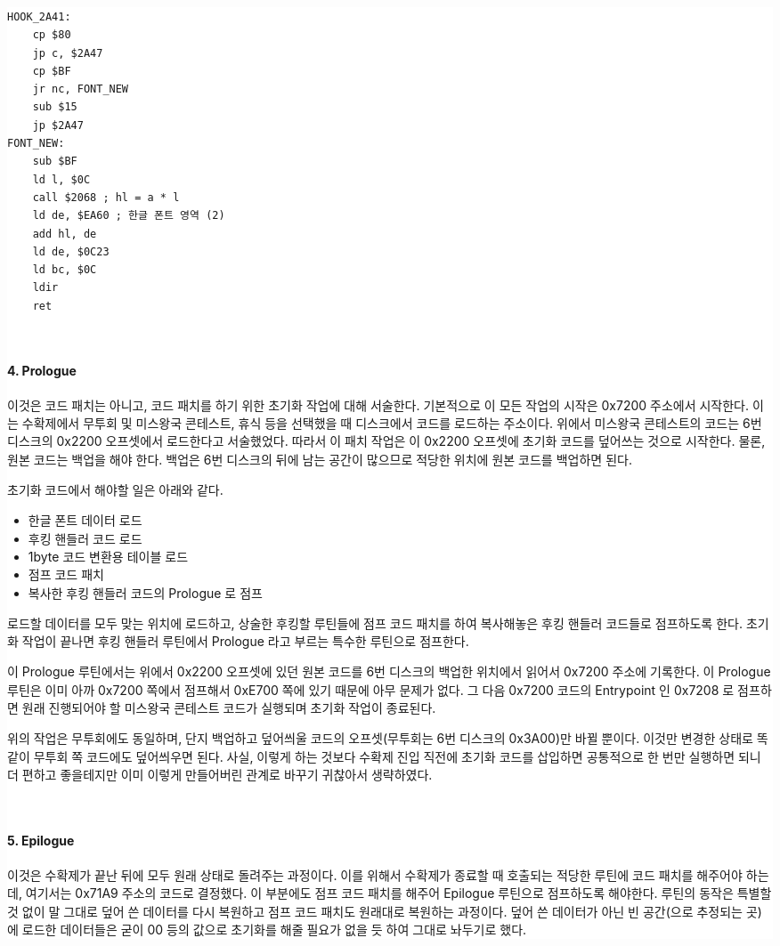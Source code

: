 ```z80
HOOK_2A41:
    cp $80
    jp c, $2A47
    cp $BF
    jr nc, FONT_NEW
    sub $15
    jp $2A47
FONT_NEW:
    sub $BF
    ld l, $0C
    call $2068 ; hl = a * l
    ld de, $EA60 ; 한글 폰트 영역 (2)
    add hl, de
    ld de, $0C23
    ld bc, $0C
    ldir
    ret
```

<br>

#### 4. Prologue

이것은 코드 패치는 아니고, 코드 패치를 하기 위한 초기화 작업에 대해 서술한다. 기본적으로 이 모든 작업의 시작은 0x7200 주소에서 시작한다. 이는 수확제에서 무투회 및 미스왕국 콘테스트, 휴식 등을 선택했을 때 디스크에서 코드를 로드하는 주소이다. 위에서 미스왕국 콘테스트의 코드는 6번 디스크의 0x2200 오프셋에서 로드한다고 서술했었다. 따라서 이 패치 작업은 이 0x2200 오프셋에 초기화 코드를 덮어쓰는 것으로 시작한다. 물론, 원본 코드는 백업을 해야 한다. 백업은 6번 디스크의 뒤에 남는 공간이 많으므로 적당한 위치에 원본 코드를 백업하면 된다.

초기화 코드에서 해야할 일은 아래와 같다.

- 한글 폰트 데이터 로드
- 후킹 핸들러 코드 로드
- 1byte 코드 변환용 테이블 로드
- 점프 코드 패치
- 복사한 후킹 핸들러 코드의 Prologue 로 점프

로드할 데이터를 모두 맞는 위치에 로드하고, 상술한 후킹할 루틴들에 점프 코드 패치를 하여 복사해놓은 후킹 핸들러 코드들로 점프하도록 한다. 초기화 작업이 끝나면 후킹 핸들러 루틴에서 Prologue 라고 부르는 특수한 루틴으로 점프한다.

이 Prologue 루틴에서는 위에서 0x2200 오프셋에 있던 원본 코드를 6번 디스크의 백업한 위치에서 읽어서 0x7200 주소에 기록한다. 이 Prologue 루틴은 이미 아까 0x7200 쪽에서 점프해서 0xE700 쪽에 있기 때문에 아무 문제가 없다. 그 다음 0x7200 코드의 Entrypoint 인 0x7208 로 점프하면 원래 진행되어야 할 미스왕국 콘테스트 코드가 실행되며 초기화 작업이 종료된다.

위의 작업은 무투회에도 동일하며, 단지 백업하고 덮어씌울 코드의 오프셋(무투회는 6번 디스크의 0x3A00)만 바뀔 뿐이다. 이것만 변경한 상태로 똑같이 무투회 쪽 코드에도 덮어씌우면 된다. 사실, 이렇게 하는 것보다 수확제 진입 직전에 초기화 코드를 삽입하면 공통적으로 한 번만 실행하면 되니 더 편하고 좋을테지만 이미 이렇게 만들어버린 관계로 바꾸기 귀찮아서 생략하였다.

<br>

#### 5. Epilogue

이것은 수확제가 끝난 뒤에 모두 원래 상태로 돌려주는 과정이다. 이를 위해서 수확제가 종료할 때 호출되는 적당한 루틴에 코드 패치를 해주어야 하는데, 여기서는 0x71A9 주소의 코드로 결정했다. 이 부분에도 점프 코드 패치를 해주어 Epilogue 루틴으로 점프하도록 해야한다. 루틴의 동작은 특별할 것 없이 말 그대로 덮어 쓴 데이터를 다시 복원하고 점프 코드 패치도 원래대로 복원하는 과정이다. 덮어 쓴 데이터가 아닌 빈 공간(으로 추정되는 곳)에 로드한 데이터들은 굳이 00 등의 값으로 초기화를 해줄 필요가 없을 듯 하여 그대로 놔두기로 했다.
